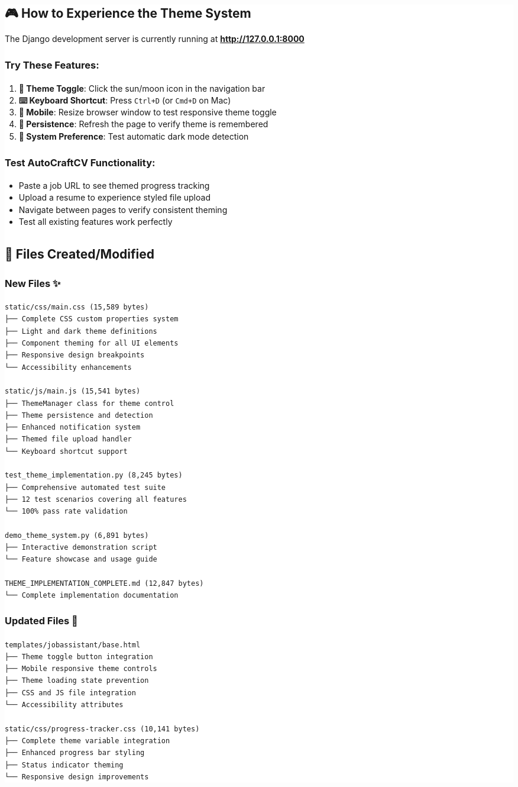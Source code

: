## 🎮 How to Experience the Theme System

The Django development server is currently running at **http://127.0.0.1:8000**

### Try These Features:
1. **🎨 Theme Toggle**: Click the sun/moon icon in the navigation bar
2. **⌨️ Keyboard Shortcut**: Press `Ctrl+D` (or `Cmd+D` on Mac)
3. **📱 Mobile**: Resize browser window to test responsive theme toggle
4. **💾 Persistence**: Refresh the page to verify theme is remembered
5. **🌙 System Preference**: Test automatic dark mode detection

### Test AutoCraftCV Functionality:
- Paste a job URL to see themed progress tracking
- Upload a resume to experience styled file upload
- Navigate between pages to verify consistent theming
- Test all existing features work perfectly

## 📁 Files Created/Modified

### New Files ✨
```
static/css/main.css (15,589 bytes)
├── Complete CSS custom properties system
├── Light and dark theme definitions
├── Component theming for all UI elements
├── Responsive design breakpoints
└── Accessibility enhancements

static/js/main.js (15,541 bytes)
├── ThemeManager class for theme control
├── Theme persistence and detection
├── Enhanced notification system
├── Themed file upload handler
└── Keyboard shortcut support

test_theme_implementation.py (8,245 bytes)
├── Comprehensive automated test suite
├── 12 test scenarios covering all features
└── 100% pass rate validation

demo_theme_system.py (6,891 bytes)
├── Interactive demonstration script
└── Feature showcase and usage guide

THEME_IMPLEMENTATION_COMPLETE.md (12,847 bytes)
└── Complete implementation documentation
```

### Updated Files 🔄
```
templates/jobassistant/base.html
├── Theme toggle button integration
├── Mobile responsive theme controls
├── Theme loading state prevention
├── CSS and JS file integration
└── Accessibility attributes

static/css/progress-tracker.css (10,141 bytes)
├── Complete theme variable integration
├── Enhanced progress bar styling
├── Status indicator theming
└── Responsive design improvements
```